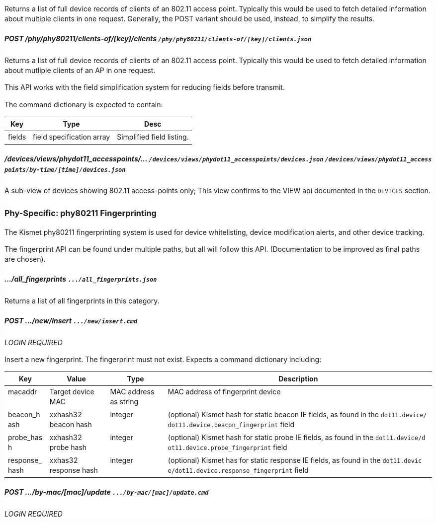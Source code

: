 Returns a list of full device records of clients of an 802.11 access point.  Typically this would be used to fetch detailed information about multiple clients in one request.  Generally, the POST variant should be used, instead, to simplify the results.

##### POST /phy/phy80211/clients-of/[key]/clients `/phy/phy80211/clients-of/[key]/clients.json`

Returns a list of full device records of clients of an 802.11 access point.  Typically this would be used to fetch detailed information about mutliple clients of an AP in one request.

This API works with the field simplification system for reducing fields before transmit.

The command dictionary is expected to contain:

| Key     | Type                      | Desc                                                  |
| ------- | ------------------------- | ----------------------------------------------------- |
| fields  | field specification array | Simplified field listing.                             |

##### /devices/views/phydot11_accesspoints/... `/devices/views/phydot11_accesspoints/devices.json` `/devices/views/phydot11_accesspoints/by-time/[time]/devices.json`

A sub-view of devices showing 802.11 access-points only; This view confirms to the VIEW api documented in the `DEVICES` section.

### Phy-Specific: phy80211 Fingerprinting

The Kismet phy80211 fingerprinting system is used for device whitelisting, device modification alerts, and other device tracking.

The fingerprint API can be found under multiple paths, but all will follow this API.  (Documentation to be improved as final paths are chosen).

##### .../all_fingerprints `.../all_fingerprints.json`

Returns a list of all fingerprints in this category.

##### POST .../new/insert `.../new/insert.cmd`

*LOGIN REQUIRED*

Insert a new fingerprint.  The fingerprint must not exist.  Expects a command dictionary including:

| Key | Value | Type | Description |
| --- | ----- | ---- | ----------- |
| macaddr | Target device MAC | MAC address as string | MAC address of fingerprint device |
| beacon_hash | xxhash32 beacon hash | integer | (optional) Kismet hash for static beacon IE fields, as found in the `dot11.device/dot11.device.beacon_fingerprint` field |
| probe_hash | xxhash32 probe hash | integer | (optional) Kismet hash for static probe IE fields, as found in the `dot11.device/dot11.device.probe_fingerprint` field |
| response_hash | xxhas32 response hash | integer | (optional) Kismet has for static response IE fields, as found in the `dot11.device/dot11.device.response_fingerprint` field |

##### POST .../by-mac/[mac]/update `.../by-mac/[mac]/update.cmd`

*LOGIN REQUIRED*
